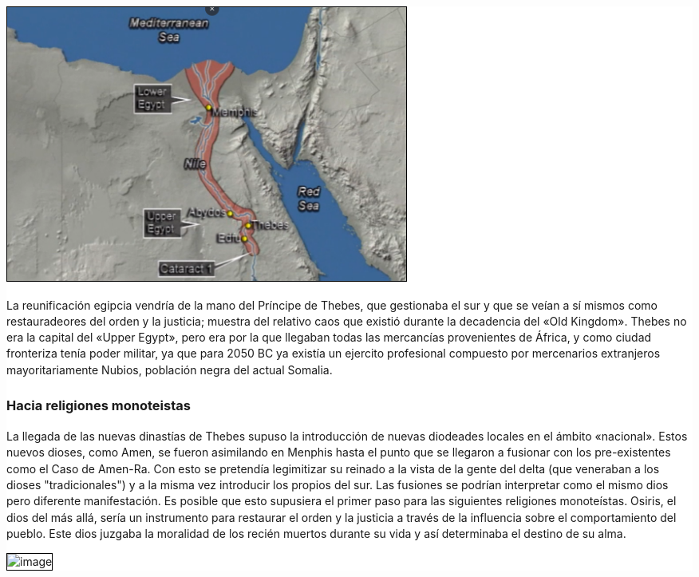 <img src="/assets/images/OGAC/L5.5 - los 4 poderes regionales del egipto fragmentado.PNG" alt="image" style="border: 1px solid #000; max-width:500px; max-height:500px;" />

La reunificación egipcia vendría de la mano del Príncipe de Thebes, que gestionaba el sur y que se veían a sí mismos como restauradeores del orden y la justicia; muestra del relativo caos que existió durante la decadencia del «Old Kingdom». Thebes no era la capital del «Upper Egypt», pero era por la que llegaban todas las mercancías provenientes de África, y como ciudad fronteriza tenía poder militar, ya que para 2050 BC ya existía un ejercito profesional compuesto por mercenarios extranjeros mayoritariamente Nubios, población negra del actual Somalia. 

### Hacia religiones monoteistas
La llegada de las nuevas dinastías de Thebes supuso la introducción de nuevas diodeades locales en el ámbito «nacional». Estos nuevos dioses, como Amen, se fueron asimilando en Menphis hasta el punto que se llegaron a fusionar con los pre-existentes como el Caso de Amen-Ra. Con esto se pretendía legimitizar su reinado a la vista de la gente del delta (que veneraban a los dioses "tradicionales") y a la misma vez introducir los propios del sur. Las fusiones se podrían interpretar  como el mismo dios pero diferente manifestación. Es posible que esto supusiera el primer paso para las siguientes religiones monoteístas. Osiris, el dios del más allá, sería un instrumento para restaurar el orden y la justicia a través de la influencia sobre el comportamiento del pueblo. Este dios juzgaba la moralidad de los recién muertos durante su vida y así determinaba el destino de su alma. 

<img src="/assets/images/OGAC/L5.6 -thebes, origen de la XII dinastía.PNG" alt="image" style="border: 1px solid #000; max-width:500px; max-height:500px;" />

